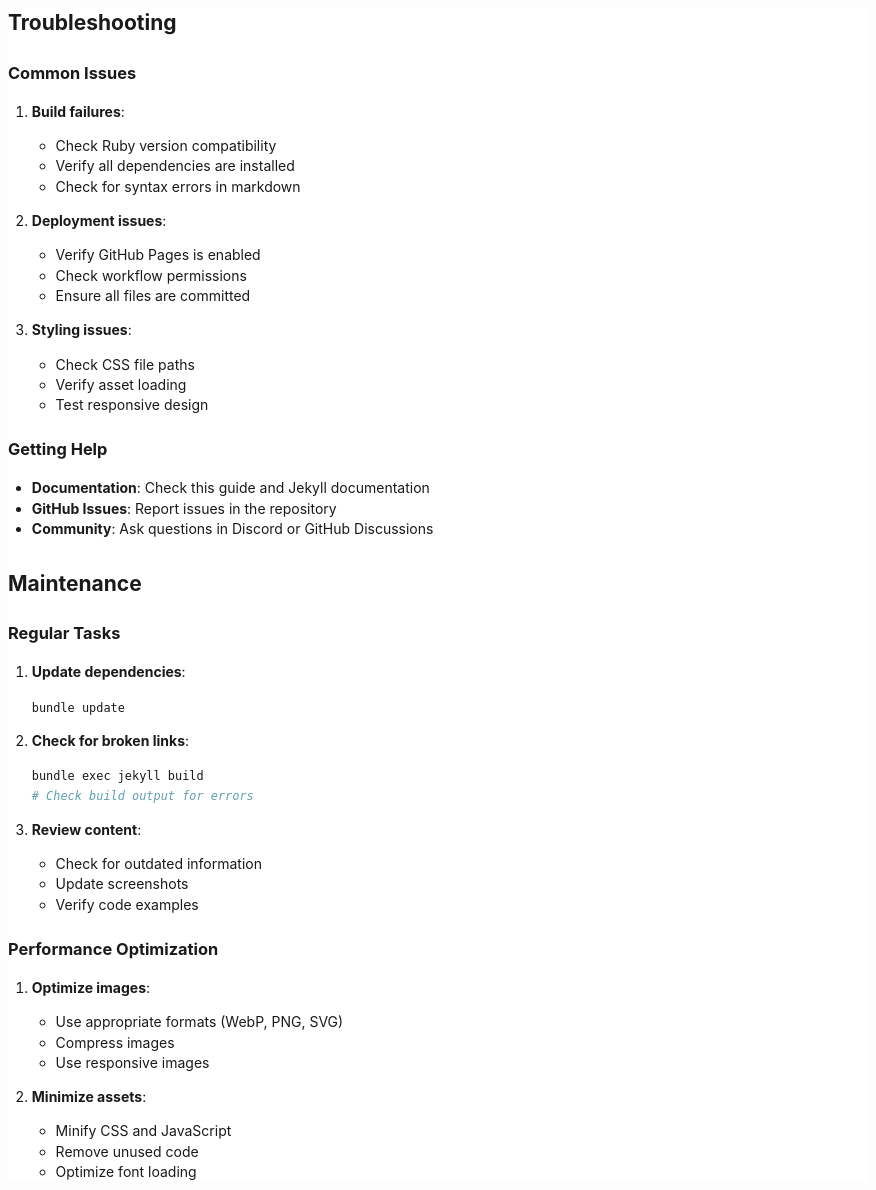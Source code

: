 ## Troubleshooting

### Common Issues

1. **Build failures**:
   - Check Ruby version compatibility
   - Verify all dependencies are installed
   - Check for syntax errors in markdown

2. **Deployment issues**:
   - Verify GitHub Pages is enabled
   - Check workflow permissions
   - Ensure all files are committed

3. **Styling issues**:
   - Check CSS file paths
   - Verify asset loading
   - Test responsive design

### Getting Help

- **Documentation**: Check this guide and Jekyll documentation
- **GitHub Issues**: Report issues in the repository
- **Community**: Ask questions in Discord or GitHub Discussions

## Maintenance

### Regular Tasks

1. **Update dependencies**:
   ```bash
   bundle update
   ```

2. **Check for broken links**:
   ```bash
   bundle exec jekyll build
   # Check build output for errors
   ```

3. **Review content**:
   - Check for outdated information
   - Update screenshots
   - Verify code examples

### Performance Optimization

1. **Optimize images**:
   - Use appropriate formats (WebP, PNG, SVG)
   - Compress images
   - Use responsive images

2. **Minimize assets**:
   - Minify CSS and JavaScript
   - Remove unused code
   - Optimize font loading
